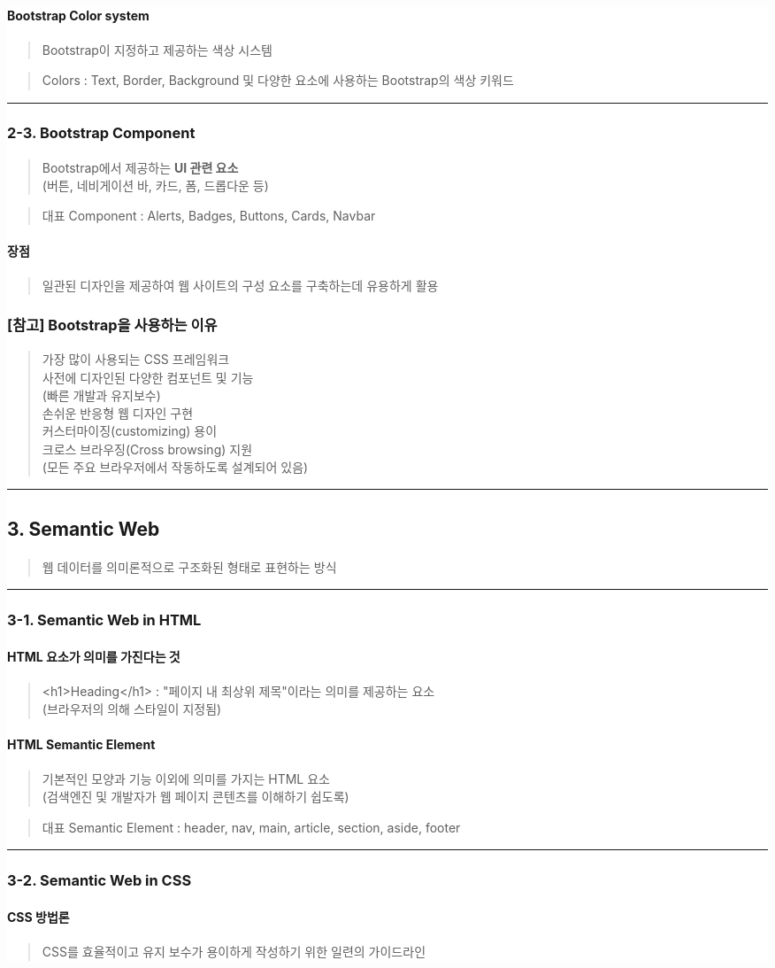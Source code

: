 #### **Bootstrap Color system**
> Bootstrap이 지정하고 제공하는 색상 시스템  

> Colors : Text, Border, Background 및 다양한 요소에 사용하는 Bootstrap의 색상 키워드

---

### **2-3. Bootstrap Component**
> Bootstrap에서 제공하는 **UI 관련 요소**  
(버튼, 네비게이션 바, 카드, 폼, 드롭다운 등)

> 대표 Component : Alerts, Badges, Buttons, Cards, Navbar

#### **장점**
> 일관된 디자인을 제공하여 웹 사이트의 구성 요소를 구축하는데 유용하게 활용


### **[참고] Bootstrap을 사용하는 이유**
> 가장 많이 사용되는 CSS 프레임워크  
> 사전에 디자인된 다양한 컴포넌트 및 기능  
(빠른 개발과 유지보수)  
> 손쉬운 반응형 웹 디자인 구현  
> 커스터마이징(customizing) 용이  
> 크로스 브라우징(Cross browsing) 지원  
(모든 주요 브라우저에서 작동하도록 설계되어 있음) 


---

## **3. Semantic Web**
> 웹 데이터를 의미론적으로 구조화된 형태로 표현하는 방식  

---

### **3-1. Semantic Web in HTML**

#### **HTML 요소가 의미를 가진다는 것**
> \<h1>Heading\</h1> : "페이지 내 최상위 제목"이라는 의미를 제공하는 요소  
(브라우저의 의해 스타일이 지정됨)


#### **HTML Semantic Element**
> 기본적인 모양과 기능 이외에 의미를 가지는 HTML 요소  
(검색엔진 및 개발자가 웹 페이지 콘텐츠를 이해하기 쉽도록)

> 대표 Semantic Element : header, nav, main, article, section, aside, footer

---

### **3-2. Semantic Web in CSS**

#### **CSS 방법론**
> CSS를 효율적이고 유지 보수가 용이하게 작성하기 위한 일련의 가이드라인
